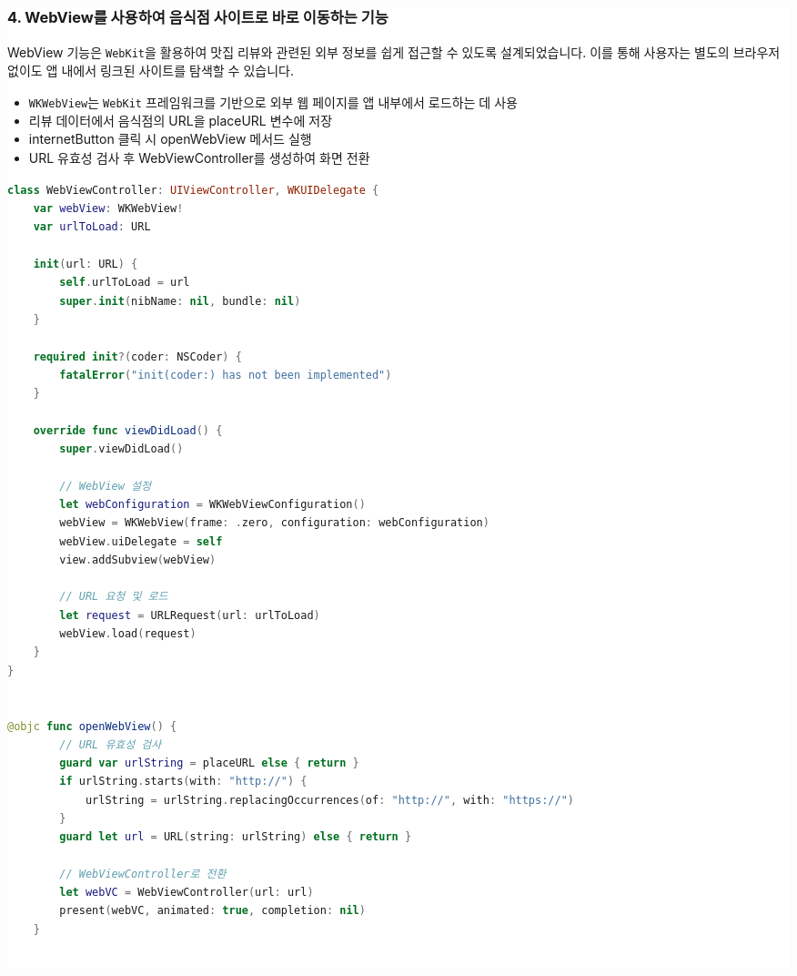 ### 4. WebView를 사용하여 음식점 사이트로 바로 이동하는 기능</br>

 WebView 기능은 `WebKit`을 활용하여 맛집 리뷰와 관련된 외부 정보를 쉽게 접근할 수 있도록 설계되었습니다. 이를 통해 사용자는 별도의 브라우저 없이도 앱 내에서 링크된 사이트를 탐색할 수 있습니다.</br>

<video src="https://github.com/user-attachments/assets/f7f40801-f138-4ed5-bc8a-e4c56350831d"></video>
 
 - `WKWebView`는 `WebKit` 프레임워크를 기반으로 외부 웹 페이지를 앱 내부에서 로드하는 데 사용</br>
 - 리뷰 데이터에서 음식점의 URL을 placeURL 변수에 저장</br>
 - internetButton 클릭 시 openWebView 메서드 실행</br>
 - URL 유효성 검사 후 WebViewController를 생성하여 화면 전환</br>
 
``` swift
class WebViewController: UIViewController, WKUIDelegate {
    var webView: WKWebView!
    var urlToLoad: URL
    
    init(url: URL) {
        self.urlToLoad = url
        super.init(nibName: nil, bundle: nil)
    }
    
    required init?(coder: NSCoder) {
        fatalError("init(coder:) has not been implemented")
    }
    
    override func viewDidLoad() {
        super.viewDidLoad()
        
        // WebView 설정
        let webConfiguration = WKWebViewConfiguration()
        webView = WKWebView(frame: .zero, configuration: webConfiguration)
        webView.uiDelegate = self
        view.addSubview(webView)
        
        // URL 요청 및 로드
        let request = URLRequest(url: urlToLoad)
        webView.load(request)
    }
}


@objc func openWebView() {        
        // URL 유효성 검사
        guard var urlString = placeURL else { return }
        if urlString.starts(with: "http://") {
            urlString = urlString.replacingOccurrences(of: "http://", with: "https://")
        }
        guard let url = URL(string: urlString) else { return }
        
        // WebViewController로 전환
        let webVC = WebViewController(url: url)
        present(webVC, animated: true, completion: nil)
    }

``` 
</br>
